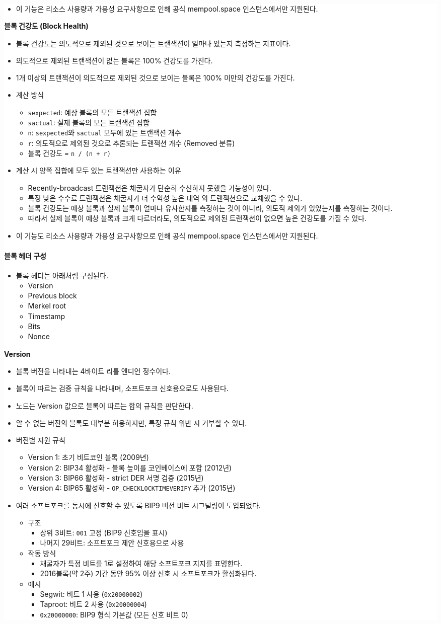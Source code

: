 - 이 기능은 리소스 사용량과 가용성 요구사항으로 인해 공식 mempool.space 인스턴스에서만 지원된다.

**블록 건강도 (Block Health)**

- 블록 건강도는 의도적으로 제외된 것으로 보이는 트랜잭션이 얼마나 있는지 측정하는 지표이다.
- 의도적으로 제외된 트랜잭션이 없는 블록은 100% 건강도를 가진다.
- 1개 이상의 트랜잭션이 의도적으로 제외된 것으로 보이는 블록은 100% 미만의 건강도를 가진다.

- 계산 방식
  - `sexpected`: 예상 블록의 모든 트랜잭션 집합
  - `sactual`: 실제 블록의 모든 트랜잭션 집합
  - `n`: `sexpected`와 `sactual` 모두에 있는 트랜잭션 개수
  - `r`: 의도적으로 제외된 것으로 추론되는 트랜잭션 개수 (Removed 분류)
  - 블록 건강도 = `n / (n + r)`

- 계산 시 양쪽 집합에 모두 있는 트랜잭션만 사용하는 이유
  - Recently-broadcast 트랜잭션은 채굴자가 단순히 수신하지 못했을 가능성이 있다.
  - 특정 낮은 수수료 트랜잭션은 채굴자가 더 수익성 높은 대역 외 트랜잭션으로 교체했을 수 있다.
  - 블록 건강도는 예상 블록과 실제 블록이 얼마나 유사한지를 측정하는 것이 아니라, 의도적 제외가 있었는지를 측정하는 것이다.
  - 따라서 실제 블록이 예상 블록과 크게 다르더라도, 의도적으로 제외된 트랜잭션이 없으면 높은 건강도를 가질 수 있다.

- 이 기능도 리소스 사용량과 가용성 요구사항으로 인해 공식 mempool.space 인스턴스에서만 지원된다.

#### 블록 헤더 구성

- 블록 헤더는 아래처럼 구성된다.
  - Version
  - Previous block
  - Merkel root
  - Timestamp
  - Bits
  - Nonce

**Version**

- 블록 버전을 나타내는 4바이트 리틀 엔디언 정수이다.
- 블록이 따르는 검증 규칙을 나타내며, 소프트포크 신호용으로도 사용된다.
- 노드는 Version 값으로 블록이 따르는 합의 규칙을 판단한다.
- 알 수 없는 버전의 블록도 대부분 허용하지만, 특정 규칙 위반 시 거부할 수 있다.

- 버전별 지원 규칙
  - Version 1: 초기 비트코인 블록 (2009년)
  - Version 2: BIP34 활성화 - 블록 높이를 코인베이스에 포함 (2012년)
  - Version 3: BIP66 활성화 - strict DER 서명 검증 (2015년)
  - Version 4: BIP65 활성화 - `OP_CHECKLOCKTIMEVERIFY` 추가 (2015년)

- 여러 소프트포크를 동시에 신호할 수 있도록 BIP9 버전 비트 시그널링이 도입되었다.
  - 구조
    - 상위 3비트: `001` 고정 (BIP9 신호임을 표시)
    - 나머지 29비트: 소프트포크 제안 신호용으로 사용
  - 작동 방식
    - 채굴자가 특정 비트를 1로 설정하여 해당 소프트포크 지지를 표명한다.
    - 2016블록(약 2주) 기간 동안 95% 이상 신호 시 소프트포크가 활성화된다.
  - 예시
    - Segwit: 비트 1 사용 (`0x20000002`)
    - Taproot: 비트 2 사용 (`0x20000004`)
    - `0x20000000`: BIP9 형식 기본값 (모든 신호 비트 0)
